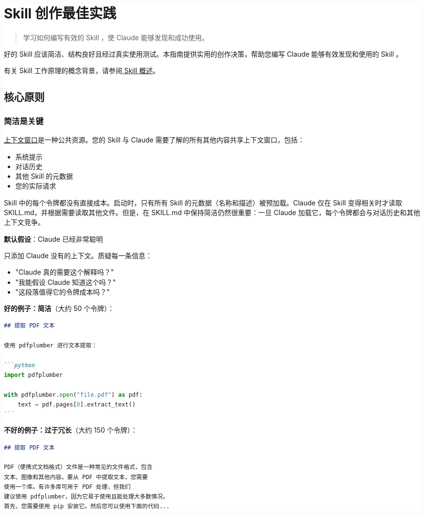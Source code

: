 #  Skill 创作最佳实践

> 学习如何编写有效的 Skill ，使 Claude 能够发现和成功使用。

好的 Skill 应该简洁、结构良好且经过真实使用测试。本指南提供实用的创作决策，帮助您编写 Claude 能够有效发现和使用的 Skill 。

有关 Skill 工作原理的概念背景，请参阅[ Skill 概述](/zh-CN/docs/agents-and-tools/agent-skills/overview)。

## 核心原则

### 简洁是关键

[上下文窗口](/zh-CN/docs/build-with-claude/context-windows)是一种公共资源。您的 Skill 与 Claude 需要了解的所有其他内容共享上下文窗口，包括：

* 系统提示
* 对话历史
* 其他 Skill 的元数据
* 您的实际请求

 Skill 中的每个令牌都没有直接成本。启动时，只有所有 Skill 的元数据（名称和描述）被预加载。Claude 仅在 Skill 变得相关时才读取 SKILL.md，并根据需要读取其他文件。但是，在 SKILL.md 中保持简洁仍然很重要：一旦 Claude 加载它，每个令牌都会与对话历史和其他上下文竞争。

**默认假设**：Claude 已经非常聪明

只添加 Claude 没有的上下文。质疑每一条信息：

* "Claude 真的需要这个解释吗？"
* "我能假设 Claude 知道这个吗？"
* "这段落值得它的令牌成本吗？"

**好的例子：简洁**（大约 50 个令牌）：

````markdown  theme={null}
## 提取 PDF 文本

使用 pdfplumber 进行文本提取：

```python
import pdfplumber

with pdfplumber.open("file.pdf") as pdf:
    text = pdf.pages[0].extract_text()
```
````

**不好的例子：过于冗长**（大约 150 个令牌）：

```markdown  theme={null}
## 提取 PDF 文本

PDF（便携式文档格式）文件是一种常见的文件格式，包含
文本、图像和其他内容。要从 PDF 中提取文本，您需要
使用一个库。有许多库可用于 PDF 处理，但我们
建议使用 pdfplumber，因为它易于使用且能处理大多数情况。
首先，您需要使用 pip 安装它。然后您可以使用下面的代码...
```
